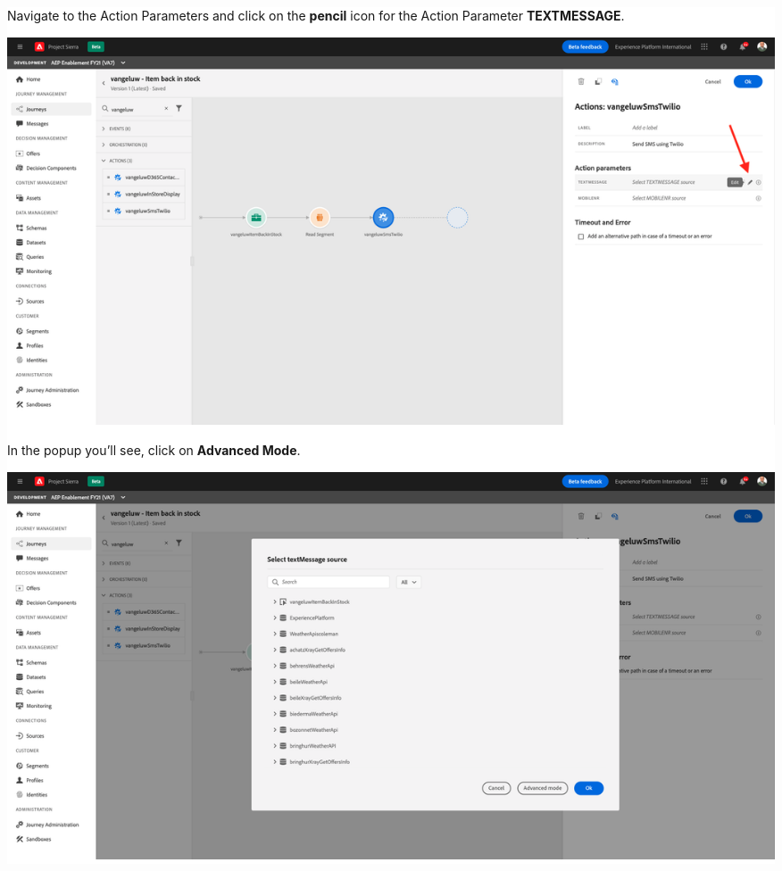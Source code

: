 Navigate to the Action Parameters and click on the **pencil** icon for the Action Parameter **TEXTMESSAGE**.

![Journey Optimizer](./images/23.8-22.png)

In the popup you’ll see, click on **Advanced Mode**.

![Journey Optimizer](./images/23.8-23.png)
